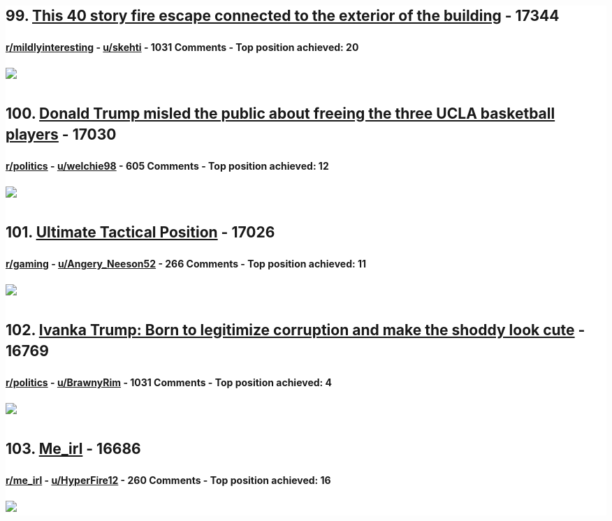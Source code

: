 ## 99. [This 40 story fire escape connected to the exterior of the building](http://reddit.com/r/mildlyinteresting/comments/81oxga/this_40_story_fire_escape_connected_to_the/) - 17344
#### [r/mildlyinteresting](http://reddit.com/r/mildlyinteresting) - [u/skehti](http://reddit.com/u/skehti) - 1031 Comments - Top position achieved: 20

<a href="https://i.redd.it/oajbbp9tlij01.jpg"><img src="https://b.thumbs.redditmedia.com/FfGyPsMveOkMSMxtM_sXhcIMbfMmUZYlK3aQiixY8RY.jpg"></img></a>

## 100. [Donald Trump misled the public about freeing the three UCLA basketball players](http://reddit.com/r/politics/comments/81k28g/donald_trump_misled_the_public_about_freeing_the/) - 17030
#### [r/politics](http://reddit.com/r/politics) - [u/welchie98](http://reddit.com/u/welchie98) - 605 Comments - Top position achieved: 12

<a href="https://sports.yahoo.com/report-donald-trump-misled-public-freeing-ucla-basketball-players-214921151.html"><img src="https://b.thumbs.redditmedia.com/lz3WuJbLJTUdL7IfZNfGHxt6cisnHdBv4T21ANUPVHo.jpg"></img></a>

## 101. [Ultimate Tactical Position](http://reddit.com/r/gaming/comments/81o7qz/ultimate_tactical_position/) - 17026
#### [r/gaming](http://reddit.com/r/gaming) - [u/Angery_Neeson52](http://reddit.com/u/Angery_Neeson52) - 266 Comments - Top position achieved: 11

<a href="https://i.redd.it/itt90wkb4ij01.jpg"><img src="https://b.thumbs.redditmedia.com/pqoHdayeK7ohAYo4VLb2T5Y633IIXPPSgZwDtDx0IvE.jpg"></img></a>

## 102. [Ivanka Trump: Born to legitimize corruption and make the shoddy look cute](http://reddit.com/r/politics/comments/81pylq/ivanka_trump_born_to_legitimize_corruption_and/) - 16769
#### [r/politics](http://reddit.com/r/politics) - [u/BrawnyRim](http://reddit.com/u/BrawnyRim) - 1031 Comments - Top position achieved: 4

<a href="http://www.latimes.com/opinion/op-ed/la-oe-heffernan-ivanka-legitimizing-20180303-story.html"><img src="https://b.thumbs.redditmedia.com/AtCuRRmQJN-DvQydZmHmHrqeuMGH4oJfCYCvNn4bFZg.jpg"></img></a>

## 103. [Me_irl](http://reddit.com/r/me_irl/comments/81qhpa/me_irl/) - 16686
#### [r/me_irl](http://reddit.com/r/me_irl) - [u/HyperFire12](http://reddit.com/u/HyperFire12) - 260 Comments - Top position achieved: 16

<a href="https://i.redd.it/t0ah9akm8kj01.jpg"><img src="https://b.thumbs.redditmedia.com/Ib8EXfrrehTatZkWytruXbspsRTs8T5u1fm4iNNaG0U.jpg"></img></a>
